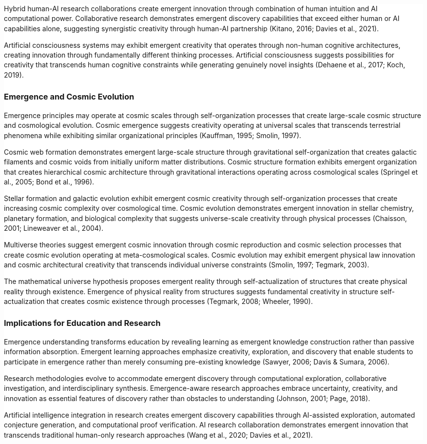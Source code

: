 Hybrid human-AI research collaborations create emergent innovation through combination of human intuition and AI computational power. Collaborative research demonstrates emergent discovery capabilities that exceed either human or AI capabilities alone, suggesting synergistic creativity through human-AI partnership (Kitano, 2016; Davies et al., 2021).

Artificial consciousness systems may exhibit emergent creativity that operates through non-human cognitive architectures, creating innovation through fundamentally different thinking processes. Artificial consciousness suggests possibilities for creativity that transcends human cognitive constraints while generating genuinely novel insights (Dehaene et al., 2017; Koch, 2019).

### Emergence and Cosmic Evolution

Emergence principles may operate at cosmic scales through self-organization processes that create large-scale cosmic structure and cosmological evolution. Cosmic emergence suggests creativity operating at universal scales that transcends terrestrial phenomena while exhibiting similar organizational principles (Kauffman, 1995; Smolin, 1997).

Cosmic web formation demonstrates emergent large-scale structure through gravitational self-organization that creates galactic filaments and cosmic voids from initially uniform matter distributions. Cosmic structure formation exhibits emergent organization that creates hierarchical cosmic architecture through gravitational interactions operating across cosmological scales (Springel et al., 2005; Bond et al., 1996).

Stellar formation and galactic evolution exhibit emergent cosmic creativity through self-organization processes that create increasing cosmic complexity over cosmological time. Cosmic evolution demonstrates emergent innovation in stellar chemistry, planetary formation, and biological complexity that suggests universe-scale creativity through physical processes (Chaisson, 2001; Lineweaver et al., 2004).

Multiverse theories suggest emergent cosmic innovation through cosmic reproduction and cosmic selection processes that create cosmic evolution operating at meta-cosmological scales. Cosmic evolution may exhibit emergent physical law innovation and cosmic architectural creativity that transcends individual universe constraints (Smolin, 1997; Tegmark, 2003).

The mathematical universe hypothesis proposes emergent reality through self-actualization of structures that create physical reality through existence. Emergence of physical reality from structures suggests fundamental creativity in structure self-actualization that creates cosmic existence through processes (Tegmark, 2008; Wheeler, 1990).

### Implications for Education and Research

Emergence understanding transforms education by revealing learning as emergent knowledge construction rather than passive information absorption. Emergent learning approaches emphasize creativity, exploration, and discovery that enable students to participate in emergence rather than merely consuming pre-existing knowledge (Sawyer, 2006; Davis & Sumara, 2006).

Research methodologies evolve to accommodate emergent discovery through computational exploration, collaborative investigation, and interdisciplinary synthesis. Emergence-aware research approaches embrace uncertainty, creativity, and innovation as essential features of discovery rather than obstacles to understanding (Johnson, 2001; Page, 2018).

Artificial intelligence integration in research creates emergent discovery capabilities through AI-assisted exploration, automated conjecture generation, and computational proof verification. AI research collaboration demonstrates emergent innovation that transcends traditional human-only research approaches (Wang et al., 2020; Davies et al., 2021).
